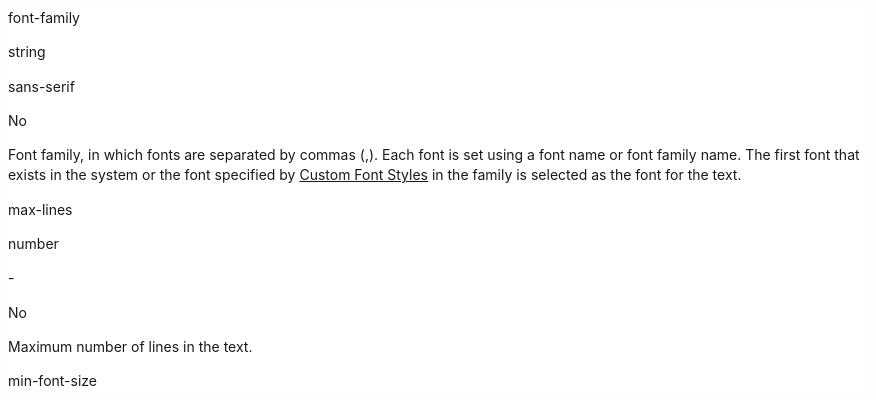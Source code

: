</tr>
<tr id="en-us_topic_0000001058830742_row6167141975716"><td class="cellrowborder" valign="top" width="23.11768823117688%" headers="mcps1.1.6.1.1 "><p id="en-us_topic_0000001058830742_en-us_topic_0000001058830803_p6343135813017"><a name="en-us_topic_0000001058830742_en-us_topic_0000001058830803_p6343135813017"></a><a name="en-us_topic_0000001058830742_en-us_topic_0000001058830803_p6343135813017"></a>font-family</p>
</td>
<td class="cellrowborder" valign="top" width="20.477952204779523%" headers="mcps1.1.6.1.2 "><p id="en-us_topic_0000001058830742_en-us_topic_0000001058830803_p173439589017"><a name="en-us_topic_0000001058830742_en-us_topic_0000001058830803_p173439589017"></a><a name="en-us_topic_0000001058830742_en-us_topic_0000001058830803_p173439589017"></a>string</p>
</td>
<td class="cellrowborder" valign="top" width="8.869113088691131%" headers="mcps1.1.6.1.3 "><p id="en-us_topic_0000001058830742_en-us_topic_0000001058830803_p18343155811020"><a name="en-us_topic_0000001058830742_en-us_topic_0000001058830803_p18343155811020"></a><a name="en-us_topic_0000001058830742_en-us_topic_0000001058830803_p18343155811020"></a>sans-serif</p>
</td>
<td class="cellrowborder" valign="top" width="7.519248075192481%" headers="mcps1.1.6.1.4 "><p id="en-us_topic_0000001058830742_en-us_topic_0000001058830803_p134314581105"><a name="en-us_topic_0000001058830742_en-us_topic_0000001058830803_p134314581105"></a><a name="en-us_topic_0000001058830742_en-us_topic_0000001058830803_p134314581105"></a>No</p>
</td>
<td class="cellrowborder" valign="top" width="40.01599840015999%" headers="mcps1.1.6.1.5 "><p id="en-us_topic_0000001058830742_en-us_topic_0000001058830803_p83431858109"><a name="en-us_topic_0000001058830742_en-us_topic_0000001058830803_p83431858109"></a><a name="en-us_topic_0000001058830742_en-us_topic_0000001058830803_p83431858109"></a>Font family, in which fonts are separated by commas (,). Each font is set using a font name or font family name. The first font that exists in the system or the font specified by <a href="custom-font-styles.md#EN-US_TOPIC_0000001162414611">Custom Font Styles</a> in the family is selected as the font for the text. </p>
</td>
</tr>
<tr id="en-us_topic_0000001058830742_row0727315155710"><td class="cellrowborder" valign="top" width="23.11768823117688%" headers="mcps1.1.6.1.1 "><p id="en-us_topic_0000001058830742_en-us_topic_0000001058830803_p183439581012"><a name="en-us_topic_0000001058830742_en-us_topic_0000001058830803_p183439581012"></a><a name="en-us_topic_0000001058830742_en-us_topic_0000001058830803_p183439581012"></a>max-lines </p>
</td>
<td class="cellrowborder" valign="top" width="20.477952204779523%" headers="mcps1.1.6.1.2 "><p id="en-us_topic_0000001058830742_en-us_topic_0000001058830803_p1134411581008"><a name="en-us_topic_0000001058830742_en-us_topic_0000001058830803_p1134411581008"></a><a name="en-us_topic_0000001058830742_en-us_topic_0000001058830803_p1134411581008"></a>number</p>
</td>
<td class="cellrowborder" valign="top" width="8.869113088691131%" headers="mcps1.1.6.1.3 "><p id="en-us_topic_0000001058830742_en-us_topic_0000001058830803_p93446586016"><a name="en-us_topic_0000001058830742_en-us_topic_0000001058830803_p93446586016"></a><a name="en-us_topic_0000001058830742_en-us_topic_0000001058830803_p93446586016"></a>-</p>
</td>
<td class="cellrowborder" valign="top" width="7.519248075192481%" headers="mcps1.1.6.1.4 "><p id="en-us_topic_0000001058830742_en-us_topic_0000001058830803_p934455819015"><a name="en-us_topic_0000001058830742_en-us_topic_0000001058830803_p934455819015"></a><a name="en-us_topic_0000001058830742_en-us_topic_0000001058830803_p934455819015"></a>No</p>
</td>
<td class="cellrowborder" valign="top" width="40.01599840015999%" headers="mcps1.1.6.1.5 "><p id="en-us_topic_0000001058830742_en-us_topic_0000001058830803_p2034455811019"><a name="en-us_topic_0000001058830742_en-us_topic_0000001058830803_p2034455811019"></a><a name="en-us_topic_0000001058830742_en-us_topic_0000001058830803_p2034455811019"></a>Maximum number of lines in the text.</p>
</td>
</tr>
<tr id="en-us_topic_0000001058830742_row109831812155710"><td class="cellrowborder" valign="top" width="23.11768823117688%" headers="mcps1.1.6.1.1 "><p id="en-us_topic_0000001058830742_en-us_topic_0000001058830803_p173440589014"><a name="en-us_topic_0000001058830742_en-us_topic_0000001058830803_p173440589014"></a><a name="en-us_topic_0000001058830742_en-us_topic_0000001058830803_p173440589014"></a>min-font-size </p>
</td>